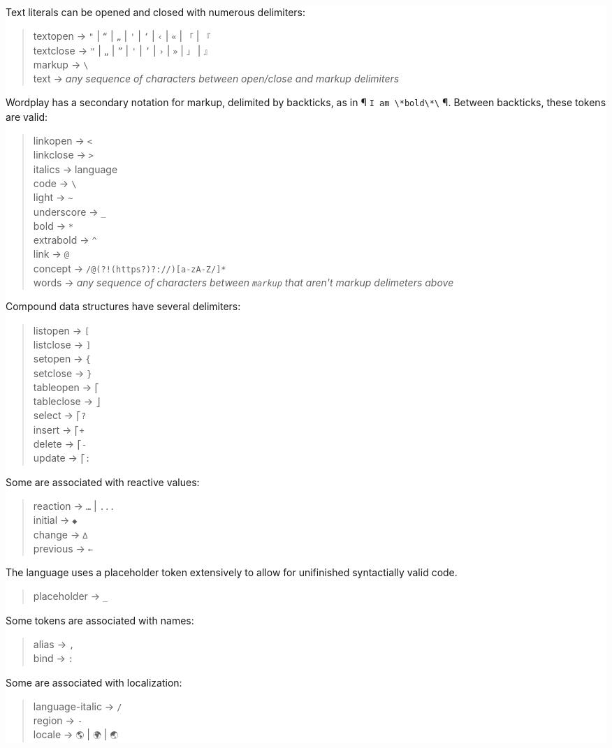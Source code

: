 Text literals can be opened and closed with numerous delimiters:

> textopen → `"` | `“` | `„` | `'` | `‘` | `‹` | `«` | `「` | `『`  
> textclose → `"` | `„` | `”` | `'` | `’` | `›` | `»` | `」` | `』`  
> markup → `\`  
> text → _any sequence of characters between open/close and markup delimiters_

Wordplay has a secondary notation for markup, delimited by backticks, as in ¶ `I am \*bold\*\` ¶. Between backticks, these tokens are valid:

> linkopen → `<`  
> linkclose → `>`  
> italics → language  
> code → `\`  
> light → `~`  
> underscore → `_`  
> bold → `*`  
> extrabold → `^`  
> link → `@`  
> concept → `/@(?!(https?)?://)[a-zA-Z/]*`  
> words → _any sequence of characters between `markup` that aren't markup delimeters above_

Compound data structures have several delimiters:

> listopen → `[`  
> listclose → `]`  
> setopen → `{`  
> setclose → `}`  
> tableopen → `⎡`  
> tableclose → `⎦`  
> select → `⎡?`  
> insert → `⎡+`  
> delete → `⎡-`  
> update → `⎡:`

Some are associated with reactive values:

> reaction → `…` | `...`  
> initial → `◆`  
> change → `∆`  
> previous → `←`

The language uses a placeholder token extensively to allow for unifinished syntactially valid code.

> placeholder → `_`

Some tokens are associated with names:

> alias → `,`  
> bind → `:`

Some are associated with localization:

> language-italic → `/`  
> region → `-`  
> locale → `🌎` | `🌍` | `🌏`
